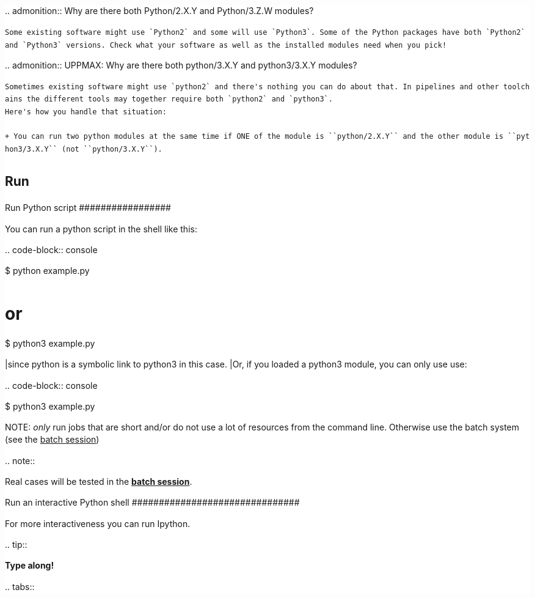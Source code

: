 .. admonition:: Why are there both Python/2.X.Y and Python/3.Z.W modules?

    Some existing software might use `Python2` and some will use `Python3`. Some of the Python packages have both `Python2` and `Python3` versions. Check what your software as well as the installed modules need when you pick!   
    
.. admonition:: UPPMAX: Why are there both python/3.X.Y and python3/3.X.Y modules?

    Sometimes existing software might use `python2` and there's nothing you can do about that. In pipelines and other toolchains the different tools may together require both `python2` and `python3`.
    Here's how you handle that situation:
    
    + You can run two python modules at the same time if ONE of the module is ``python/2.X.Y`` and the other module is ``python3/3.X.Y`` (not ``python/3.X.Y``).
    
Run
---

Run Python script
#################

    
You can run a python script in the shell like this:

.. code-block:: console

   $ python example.py
   # or 
   $ python3 example.py


|since python is a symbolic link to python3 in this case. 
|Or, if you loaded a python3 module, you can only use use:

.. code-block:: console

   $ python3 example.py

NOTE: *only* run jobs that are short and/or do not use a lot of resources from the command line. Otherwise use the batch system (see the [batch session](https://uppmax.github.io/HPC-python/batch.html))
    
.. note::

   Real cases will be tested in the [**batch session**](https://uppmax.github.io/R-python-julia-HPC/python/batchPython.html). 

Run an interactive Python shell
###############################

For more interactiveness you can run Ipython.

.. tip::
    
   **Type along!**



.. tabs::
